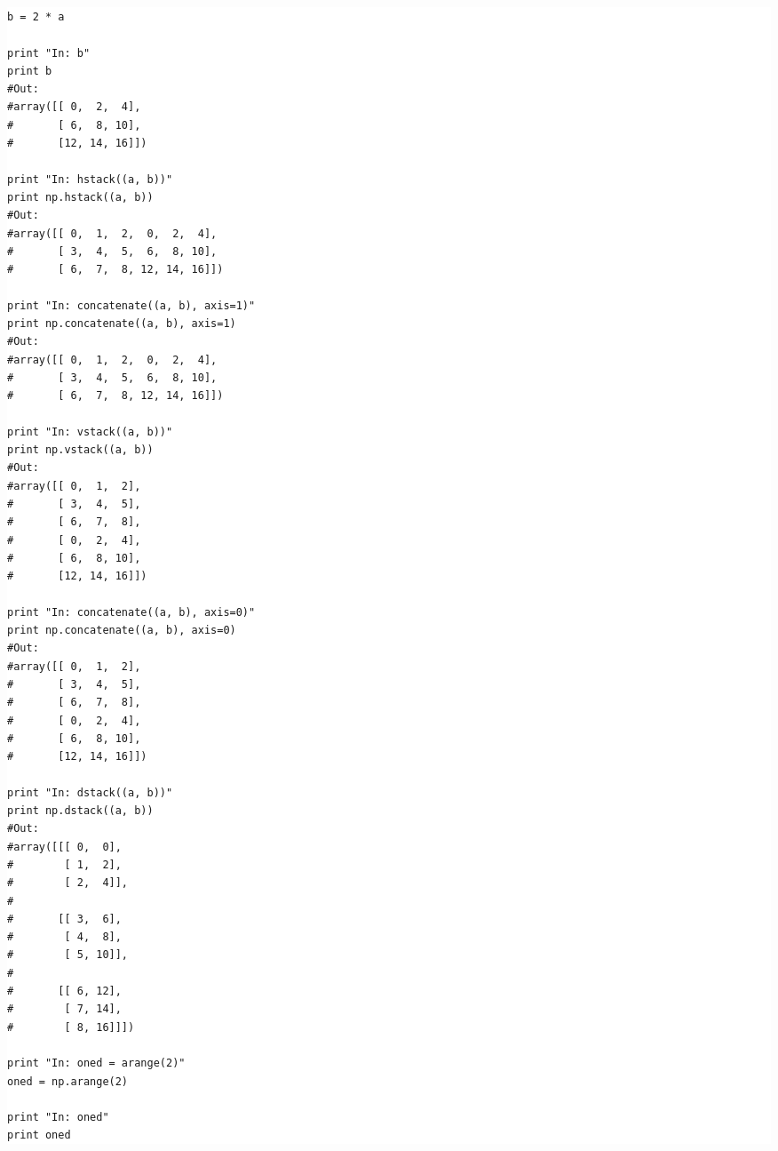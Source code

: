 ```
b = 2 * a

print "In: b"
print b
#Out: 
#array([[ 0,  2,  4],
#       [ 6,  8, 10],
#       [12, 14, 16]])

print "In: hstack((a, b))"
print np.hstack((a, b))
#Out: 
#array([[ 0,  1,  2,  0,  2,  4],
#       [ 3,  4,  5,  6,  8, 10],
#       [ 6,  7,  8, 12, 14, 16]])

print "In: concatenate((a, b), axis=1)"
print np.concatenate((a, b), axis=1)
#Out: 
#array([[ 0,  1,  2,  0,  2,  4],
#       [ 3,  4,  5,  6,  8, 10],
#       [ 6,  7,  8, 12, 14, 16]])

print "In: vstack((a, b))"
print np.vstack((a, b))
#Out: 
#array([[ 0,  1,  2],
#       [ 3,  4,  5],
#       [ 6,  7,  8],
#       [ 0,  2,  4],
#       [ 6,  8, 10],
#       [12, 14, 16]])

print "In: concatenate((a, b), axis=0)"
print np.concatenate((a, b), axis=0)
#Out: 
#array([[ 0,  1,  2],
#       [ 3,  4,  5],
#       [ 6,  7,  8],
#       [ 0,  2,  4],
#       [ 6,  8, 10],
#       [12, 14, 16]])

print "In: dstack((a, b))"
print np.dstack((a, b))
#Out: 
#array([[[ 0,  0],
#        [ 1,  2],
#        [ 2,  4]],
#
#       [[ 3,  6],
#        [ 4,  8],
#        [ 5, 10]],
#
#       [[ 6, 12],
#        [ 7, 14],
#        [ 8, 16]]])

print "In: oned = arange(2)"
oned = np.arange(2)

print "In: oned"
print oned
```